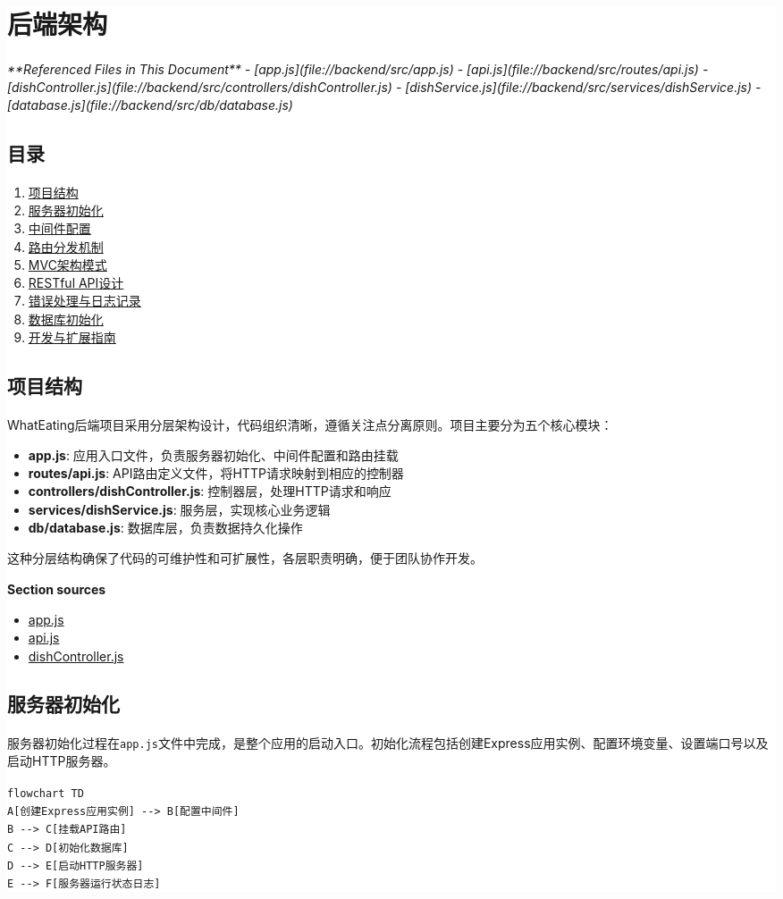 # 后端架构

<cite>
**Referenced Files in This Document**   
- [app.js](file://backend/src/app.js)
- [api.js](file://backend/src/routes/api.js)
- [dishController.js](file://backend/src/controllers/dishController.js)
- [dishService.js](file://backend/src/services/dishService.js)
- [database.js](file://backend/src/db/database.js)
</cite>

## 目录
1. [项目结构](#项目结构)
2. [服务器初始化](#服务器初始化)
3. [中间件配置](#中间件配置)
4. [路由分发机制](#路由分发机制)
5. [MVC架构模式](#mvc架构模式)
6. [RESTful API设计](#restful-api设计)
7. [错误处理与日志记录](#错误处理与日志记录)
8. [数据库初始化](#数据库初始化)
9. [开发与扩展指南](#开发与扩展指南)

## 项目结构

WhatEating后端项目采用分层架构设计，代码组织清晰，遵循关注点分离原则。项目主要分为五个核心模块：

- **app.js**: 应用入口文件，负责服务器初始化、中间件配置和路由挂载
- **routes/api.js**: API路由定义文件，将HTTP请求映射到相应的控制器
- **controllers/dishController.js**: 控制器层，处理HTTP请求和响应
- **services/dishService.js**: 服务层，实现核心业务逻辑
- **db/database.js**: 数据库层，负责数据持久化操作

这种分层结构确保了代码的可维护性和可扩展性，各层职责明确，便于团队协作开发。

**Section sources**
- [app.js](file://backend/src/app.js#L1-L65)
- [api.js](file://backend/src/routes/api.js#L1-L19)
- [dishController.js](file://backend/src/controllers/dishController.js#L1-L102)

## 服务器初始化

服务器初始化过程在`app.js`文件中完成，是整个应用的启动入口。初始化流程包括创建Express应用实例、配置环境变量、设置端口号以及启动HTTP服务器。

```mermaid
flowchart TD
A[创建Express应用实例] --> B[配置中间件]
B --> C[挂载API路由]
C --> D[初始化数据库]
D --> E[启动HTTP服务器]
E --> F[服务器运行状态日志]
```
